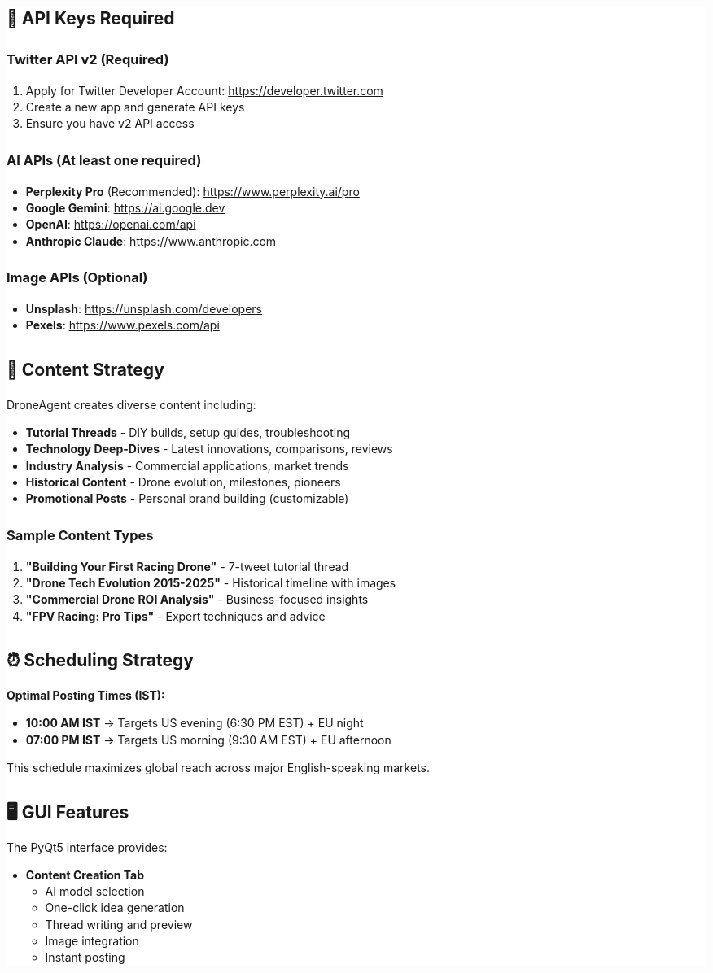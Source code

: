 ## 🔑 API Keys Required

### Twitter API v2 (Required)
1. Apply for Twitter Developer Account: https://developer.twitter.com
2. Create a new app and generate API keys
3. Ensure you have v2 API access

### AI APIs (At least one required)
- **Perplexity Pro** (Recommended): https://www.perplexity.ai/pro
- **Google Gemini**: https://ai.google.dev
- **OpenAI**: https://openai.com/api
- **Anthropic Claude**: https://www.anthropic.com

### Image APIs (Optional)
- **Unsplash**: https://unsplash.com/developers
- **Pexels**: https://www.pexels.com/api

## 🎯 Content Strategy

DroneAgent creates diverse content including:

- **Tutorial Threads** - DIY builds, setup guides, troubleshooting
- **Technology Deep-Dives** - Latest innovations, comparisons, reviews
- **Industry Analysis** - Commercial applications, market trends
- **Historical Content** - Drone evolution, milestones, pioneers
- **Promotional Posts** - Personal brand building (customizable)

### Sample Content Types

1. **"Building Your First Racing Drone"** - 7-tweet tutorial thread
2. **"Drone Tech Evolution 2015-2025"** - Historical timeline with images
3. **"Commercial Drone ROI Analysis"** - Business-focused insights
4. **"FPV Racing: Pro Tips"** - Expert techniques and advice

## ⏰ Scheduling Strategy

**Optimal Posting Times (IST):**
- **10:00 AM IST** → Targets US evening (6:30 PM EST) + EU night
- **07:00 PM IST** → Targets US morning (9:30 AM EST) + EU afternoon

This schedule maximizes global reach across major English-speaking markets.

## 🖥️ GUI Features

The PyQt5 interface provides:

- **Content Creation Tab**
  - AI model selection
  - One-click idea generation
  - Thread writing and preview
  - Image integration
  - Instant posting
